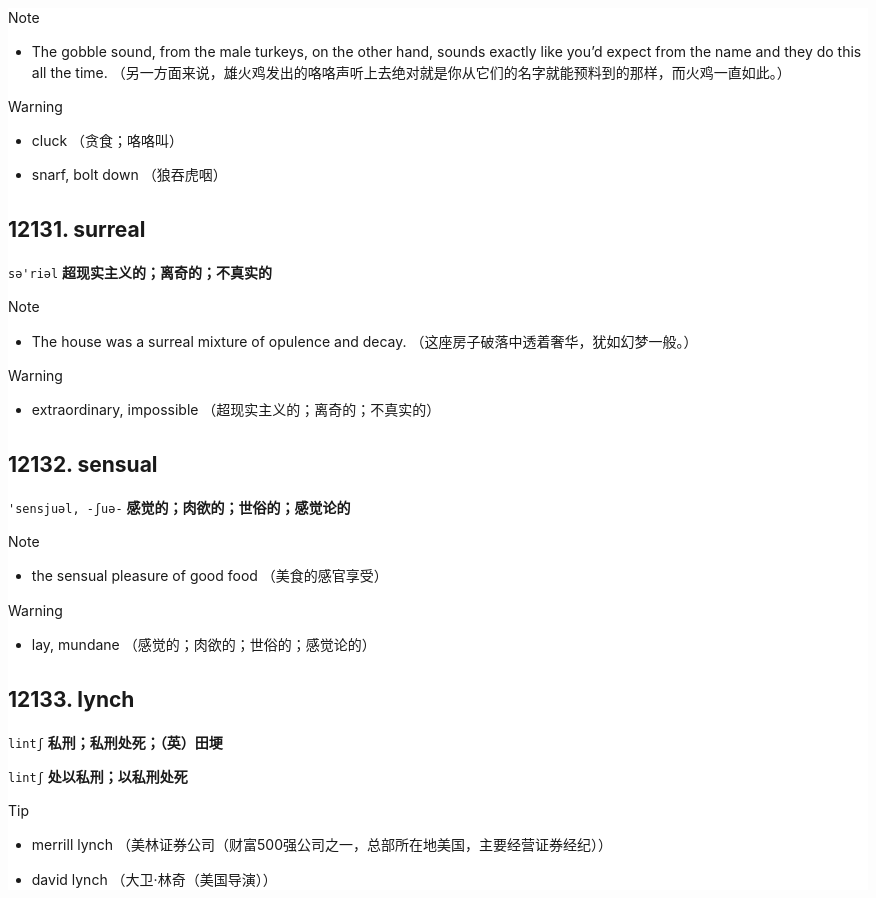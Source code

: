 > [!NOTE]
>
> - The gobble sound, from the male turkeys, on the other hand, sounds exactly like you’d expect from the name and they do this all the time. （另一方面来说，雄火鸡发出的咯咯声听上去绝对就是你从它们的名字就能预料到的那样，而火鸡一直如此。）
>

> [!WARNING]
>
> - cluck （贪食；咯咯叫）
>
> - snarf, bolt down （狼吞虎咽）
>

## 12131. surreal

`sə'riəl`  **超现实主义的；离奇的；不真实的**

> [!NOTE]
>
> - The house was a surreal mixture of opulence and decay. （这座房子破落中透着奢华，犹如幻梦一般。）
>

> [!WARNING]
>
> - extraordinary, impossible （超现实主义的；离奇的；不真实的）
>

## 12132. sensual

`'sensjuəl, -ʃuə-`  **感觉的；肉欲的；世俗的；感觉论的**

> [!NOTE]
>
> - the sensual pleasure of good food （美食的感官享受）
>

> [!WARNING]
>
> - lay, mundane （感觉的；肉欲的；世俗的；感觉论的）
>

## 12133. lynch

`lintʃ`  **私刑；私刑处死；（英）田埂**

`lintʃ`  **处以私刑；以私刑处死**

> [!TIP]
>
> - merrill lynch （美林证券公司（财富500强公司之一，总部所在地美国，主要经营证券经纪））
>
> - david lynch （大卫·林奇（美国导演））
>
